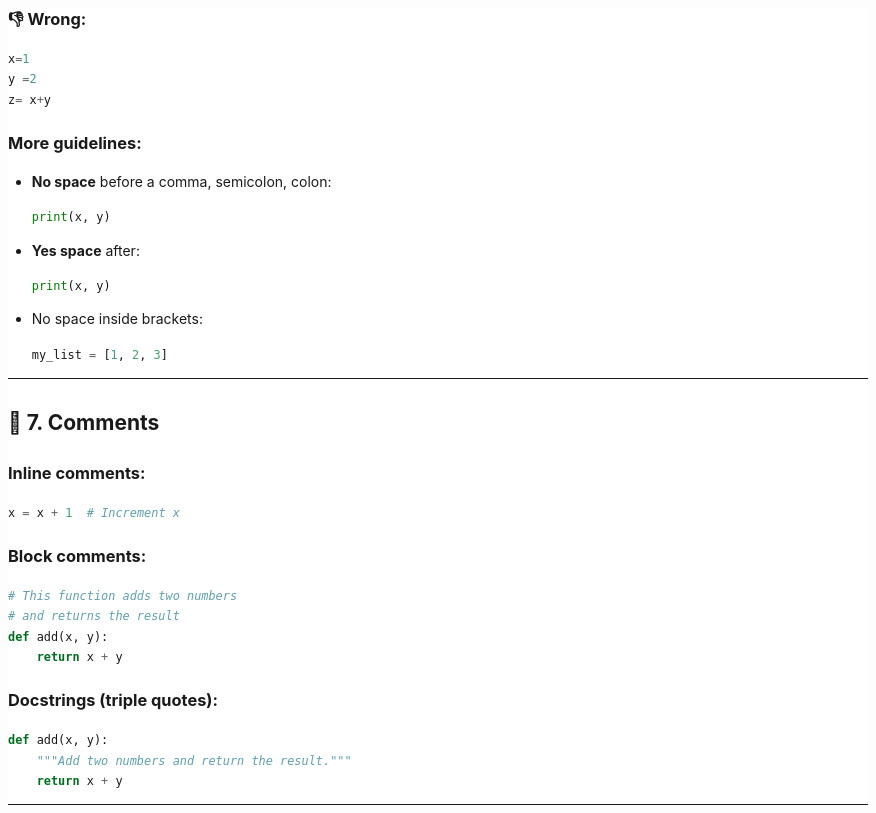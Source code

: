### 👎 Wrong:

```python
x=1
y =2
z= x+y
```

### More guidelines:

* **No space** before a comma, semicolon, colon:

  ```python
  print(x, y)
  ```

* **Yes space** after:

  ```python
  print(x, y)
  ```

* No space inside brackets:

  ```python
  my_list = [1, 2, 3]
  ```

---

## 🧾 7. **Comments**

### Inline comments:

```python
x = x + 1  # Increment x
```

### Block comments:

```python
# This function adds two numbers
# and returns the result
def add(x, y):
    return x + y
```

### Docstrings (triple quotes):

```python
def add(x, y):
    """Add two numbers and return the result."""
    return x + y
```

---
